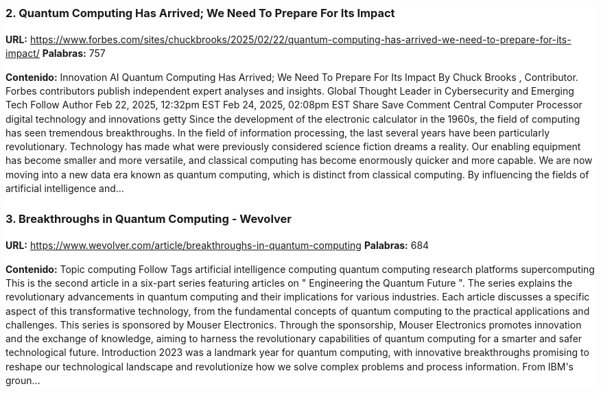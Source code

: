 ### 2. Quantum Computing Has Arrived; We Need To Prepare For Its Impact
**URL:** https://www.forbes.com/sites/chuckbrooks/2025/02/22/quantum-computing-has-arrived-we-need-to-prepare-for-its-impact/
**Palabras:** 757

**Contenido:**
Innovation
AI
Quantum Computing Has Arrived; We Need To Prepare For Its Impact
By
Chuck Brooks
,
Contributor.
Forbes contributors publish independent expert analyses and insights.
Global Thought Leader in Cybersecurity and Emerging Tech
Follow Author
Feb 22, 2025, 12:32pm EST
Feb 24, 2025, 02:08pm EST
Share
Save
Comment
Central Computer Processor digital technology and innovations
getty
Since the development of the electronic calculator in the 1960s, the field of computing has seen tremendous breakthroughs. In the field of information processing, the last several years have been particularly revolutionary. Technology has made what were previously considered science fiction dreams a reality. Our enabling equipment has become smaller and more versatile, and classical computing has become enormously quicker and more capable.
We are now moving into a new data era known as quantum computing, which is distinct from classical computing. By influencing the fields of artificial intelligence and...

### 3. Breakthroughs in Quantum Computing - Wevolver
**URL:** https://www.wevolver.com/article/breakthroughs-in-quantum-computing
**Palabras:** 684

**Contenido:**
Topic
computing
Follow
Tags
artificial intelligence
computing
quantum computing
research platforms
supercomputing
This is the second article in a six-part series featuring articles on "
Engineering the Quantum Future
". The series explains the revolutionary advancements in quantum computing and their implications for various industries. Each article discusses a specific aspect of this transformative technology, from the fundamental concepts of quantum computing to the practical applications and challenges. This series is sponsored by Mouser Electronics. Through the sponsorship, Mouser Electronics promotes innovation and the exchange of knowledge, aiming to harness the revolutionary capabilities of quantum computing for a smarter and safer technological future.
Introduction
2023 was a landmark year for quantum computing, with innovative breakthroughs promising to reshape our technological landscape and revolutionize how we solve complex problems and process information. From IBM's groun...
